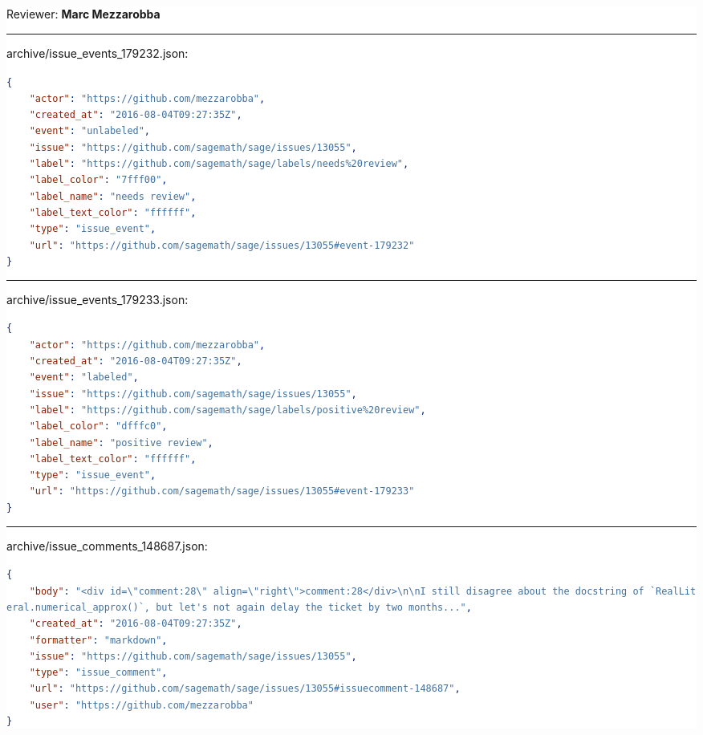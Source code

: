 Reviewer: **Marc Mezzarobba**



---

archive/issue_events_179232.json:
```json
{
    "actor": "https://github.com/mezzarobba",
    "created_at": "2016-08-04T09:27:35Z",
    "event": "unlabeled",
    "issue": "https://github.com/sagemath/sage/issues/13055",
    "label": "https://github.com/sagemath/sage/labels/needs%20review",
    "label_color": "7fff00",
    "label_name": "needs review",
    "label_text_color": "ffffff",
    "type": "issue_event",
    "url": "https://github.com/sagemath/sage/issues/13055#event-179232"
}
```



---

archive/issue_events_179233.json:
```json
{
    "actor": "https://github.com/mezzarobba",
    "created_at": "2016-08-04T09:27:35Z",
    "event": "labeled",
    "issue": "https://github.com/sagemath/sage/issues/13055",
    "label": "https://github.com/sagemath/sage/labels/positive%20review",
    "label_color": "dfffc0",
    "label_name": "positive review",
    "label_text_color": "ffffff",
    "type": "issue_event",
    "url": "https://github.com/sagemath/sage/issues/13055#event-179233"
}
```



---

archive/issue_comments_148687.json:
```json
{
    "body": "<div id=\"comment:28\" align=\"right\">comment:28</div>\n\nI still disagree about the docstring of `RealLiteral.numerical_approx()`, but let's not again delay the ticket by two months...",
    "created_at": "2016-08-04T09:27:35Z",
    "formatter": "markdown",
    "issue": "https://github.com/sagemath/sage/issues/13055",
    "type": "issue_comment",
    "url": "https://github.com/sagemath/sage/issues/13055#issuecomment-148687",
    "user": "https://github.com/mezzarobba"
}
```
